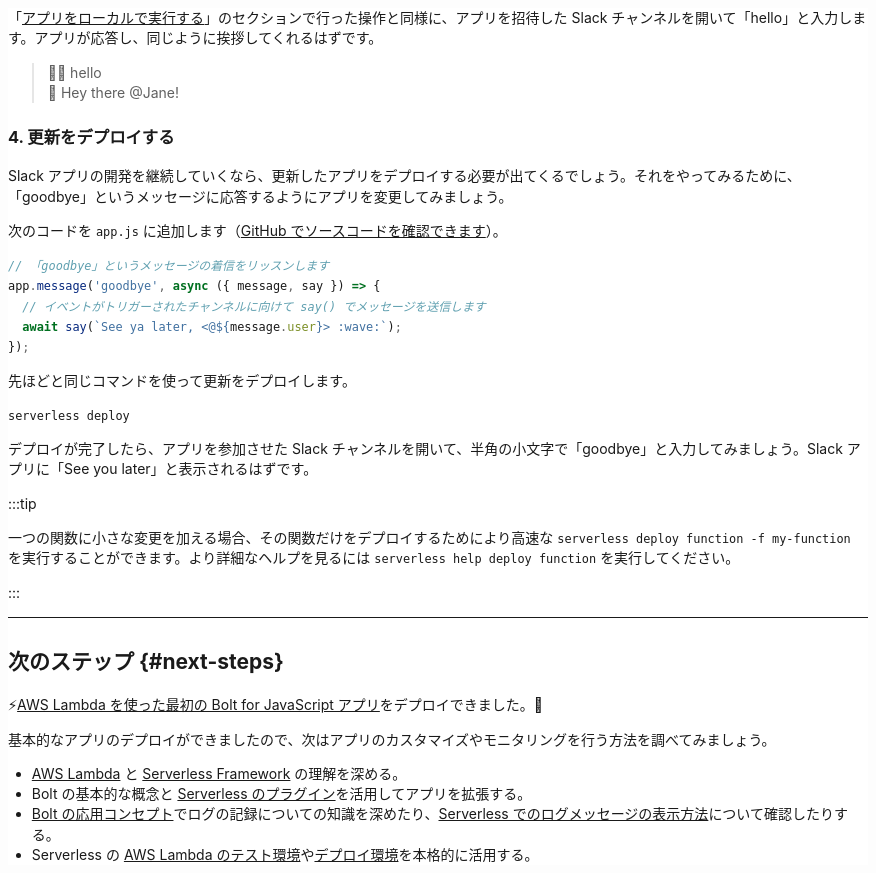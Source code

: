 「[アプリをローカルで実行する](#run-the-app-locally)」のセクションで行った操作と同様に、アプリを招待した Slack チャンネルを開いて「hello」と入力します。アプリが応答し、同じように挨拶してくれるはずです。

> 👩‍💻 hello<br/>
> 🤖 Hey there @Jane!

### 4. 更新をデプロイする

Slack アプリの開発を継続していくなら、更新したアプリをデプロイする必要が出てくるでしょう。それをやってみるために、「goodbye」というメッセージに応答するようにアプリを変更してみましょう。

次のコードを `app.js` に追加します（[GitHub でソースコードを確認できます](https://github.com/slackapi/bolt-js/tree/main/examples/deploy-aws-lambda/app.js)）。

```javascript
// 「goodbye」というメッセージの着信をリッスンします
app.message('goodbye', async ({ message, say }) => {
  // イベントがトリガーされたチャンネルに向けて say() でメッセージを送信します
  await say(`See ya later, <@${message.user}> :wave:`);
});
```

先ほどと同じコマンドを使って更新をデプロイします。

```shell
serverless deploy
```

デプロイが完了したら、アプリを参加させた Slack チャンネルを開いて、半角の小文字で「goodbye」と入力してみましょう。Slack アプリに「See you later」と表示されるはずです。

:::tip

一つの関数に小さな変更を加える場合、その関数だけをデプロイするためにより高速な `serverless deploy function -f my-function` を実行することができます。より詳細なヘルプを見るには `serverless help deploy function` を実行してください。

:::

---

## 次のステップ {#next-steps}

⚡️[AWS Lambda を使った最初の Bolt for JavaScript アプリ](https://github.com/slackapi/bolt-js/tree/main/examples/deploy-aws-lambda)をデプロイできました。🚀

基本的なアプリのデプロイができましたので、次はアプリのカスタマイズやモニタリングを行う方法を調べてみましょう。

- [AWS Lambda](https://docs.aws.amazon.com/lambda/latest/dg/welcome.html) と [Serverless Framework](https://www.serverless.com/framework/docs/providers/aws/guide/intro/) の理解を深める。
- Bolt の基本的な概念と [Serverless のプラグイン](https://www.serverless.com/framework/docs/providers/aws/guide/plugins/)を活用してアプリを拡張する。
- [Bolt の応用コンセプト](/tools/bolt-js/concepts/logging)でログの記録についての知識を深めたり、[Serverless でのログメッセージの表示方法](https://www.serverless.com/framework/docs/providers/aws/cli-reference/logs/)について確認したりする。
- Serverless の [AWS Lambda のテスト環境](https://www.serverless.com/framework/docs/providers/aws/guide/testing/)や[デプロイ環境](https://www.serverless.com/framework/docs/providers/aws/guide/deploying/)を本格的に活用する。